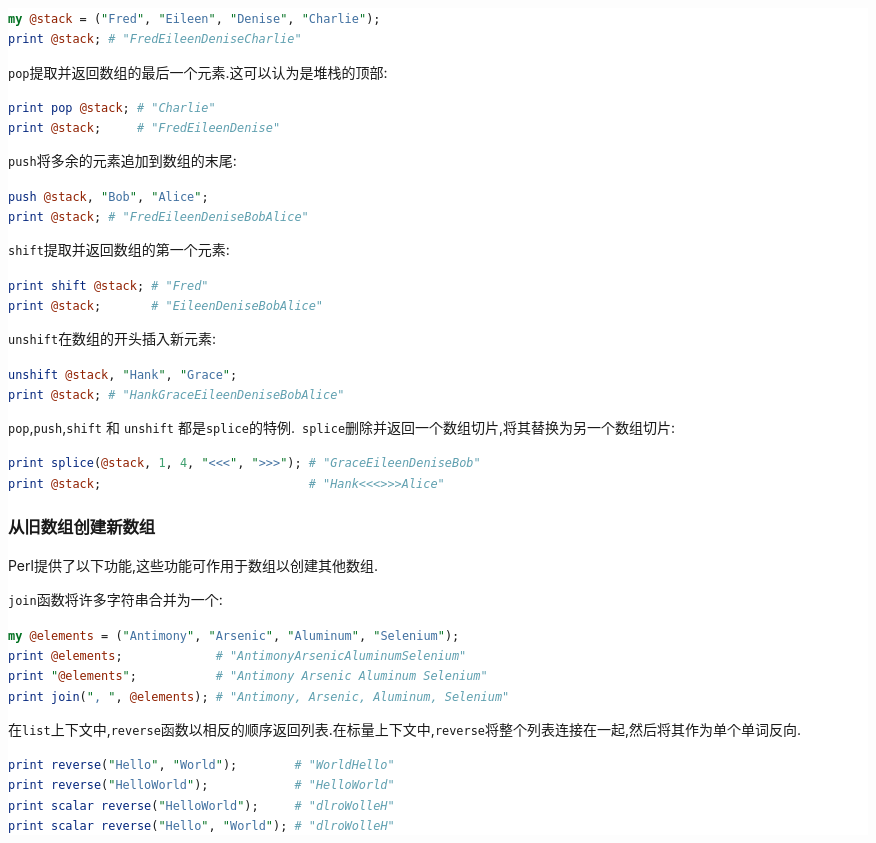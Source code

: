```perl
my @stack = ("Fred", "Eileen", "Denise", "Charlie");
print @stack; # "FredEileenDeniseCharlie"
```

`pop`提取并返回数组的最后一个元素.这可以认为是堆栈的顶部:

```perl
print pop @stack; # "Charlie"
print @stack;     # "FredEileenDenise"
```

`push`将多余的元素追加到数组的末尾:

```perl
push @stack, "Bob", "Alice";
print @stack; # "FredEileenDeniseBobAlice"
```

`shift`提取并返回数组的第一个元素:

```perl
print shift @stack; # "Fred"
print @stack;       # "EileenDeniseBobAlice"
```

`unshift`在数组的开头插入新元素:

```perl
unshift @stack, "Hank", "Grace";
print @stack; # "HankGraceEileenDeniseBobAlice"
```

`pop`,`push`,`shift` 和 `unshift` 都是`splice`的特例.` splice`删除并返回一个数组切片,将其替换为另一个数组切片:

```perl
print splice(@stack, 1, 4, "<<<", ">>>"); # "GraceEileenDeniseBob"
print @stack;                             # "Hank<<<>>>Alice"
```

### 从旧数组创建新数组

Perl提供了以下功能,这些功能可作用于数组以创建其他数组.

`join`函数将许多字符串合并为一个:

```perl
my @elements = ("Antimony", "Arsenic", "Aluminum", "Selenium");
print @elements;             # "AntimonyArsenicAluminumSelenium"
print "@elements";           # "Antimony Arsenic Aluminum Selenium"
print join(", ", @elements); # "Antimony, Arsenic, Aluminum, Selenium"
```

在`list`上下文中,`reverse`函数以相反的顺序返回列表.在标量上下文中,``reverse``将整个列表连接在一起,然后将其作为单个单词反向.

```perl
print reverse("Hello", "World");        # "WorldHello"
print reverse("HelloWorld");            # "HelloWorld"
print scalar reverse("HelloWorld");     # "dlroWolleH"
print scalar reverse("Hello", "World"); # "dlroWolleH"
```
